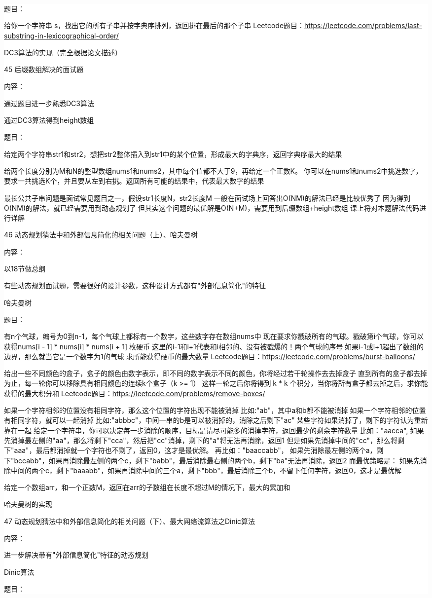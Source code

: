 题目：

给你一个字符串 s，找出它的所有子串并按字典序排列，返回排在最后的那个子串 Leetcode题目：https://leetcode.com/problems/last-substring-in-lexicographical-order/

DC3算法的实现（完全根据论文描述）

45 后缀数组解决的面试题

内容：

通过题目进一步熟悉DC3算法

通过DC3算法得到height数组

题目：

给定两个字符串str1和str2，想把str2整体插入到str1中的某个位置，形成最大的字典序，返回字典序最大的结果

给两个长度分别为M和N的整型数组nums1和nums2，其中每个值都不大于9，再给定一个正数K。 你可以在nums1和nums2中挑选数字，要求一共挑选K个，并且要从左到右挑。返回所有可能的结果中，代表最大数字的结果

最长公共子串问题是面试常见题目之一，假设str1长度N，str2长度M 一般在面试场上回答出O(NM)的解法已经是比较优秀了 因为得到O(NM)的解法，就已经需要用到动态规划了 但其实这个问题的最优解是O(N+M)，需要用到后缀数组+height数组 课上将对本题解法代码进行详解

46 动态规划猜法中和外部信息简化的相关问题（上）、哈夫曼树

内容：

以18节做总纲

有些动态规划面试题，需要很好的设计参数，这种设计方式都有"外部信息简化"的特征

哈夫曼树

题目：

有n个气球，编号为0到n-1，每个气球上都标有一个数字，这些数字存在数组nums中 现在要求你戳破所有的气球。戳破第i个气球，你可以获得nums[i - 1] * nums[i] * nums[i + 1] 枚硬币 这里的i-1和i+1代表和i相邻的、没有被戳爆的！两个气球的序号 如果i-1或i+1超出了数组的边界，那么就当它是一个数字为1的气球 求所能获得硬币的最大数量 Leetcode题目：https://leetcode.com/problems/burst-balloons/

给出一些不同颜色的盒子，盒子的颜色由数字表示，即不同的数字表示不同的颜色，你将经过若干轮操作去去掉盒子 直到所有的盒子都去掉为止，每一轮你可以移除具有相同颜色的连续k个盒子（k >= 1） 这样一轮之后你将得到 k * k 个积分，当你将所有盒子都去掉之后，求你能获得的最大积分和 Leetcode题目：https://leetcode.com/problems/remove-boxes/

如果一个字符相邻的位置没有相同字符，那么这个位置的字符出现不能被消掉 比如:"ab"，其中a和b都不能被消掉 如果一个字符相邻的位置有相同字符，就可以一起消掉 比如:"abbbc"，中间一串的b是可以被消掉的，消除之后剩下"ac" 某些字符如果消掉了，剩下的字符认为重新靠在一起 给定一个字符串，你可以决定每一步消除的顺序，目标是请尽可能多的消掉字符，返回最少的剩余字符数量 比如："aacca", 如果先消掉最左侧的"aa"，那么将剩下"cca"，然后把"cc"消掉，剩下的"a"将无法再消除，返回1 但是如果先消掉中间的"cc"，那么将剩下"aaa"，最后都消掉就一个字符也不剩了，返回0，这才是最优解。 再比如："baaccabb"， 如果先消除最左侧的两个a，剩下"bccabb"，如果再消除最左侧的两个c，剩下"babb"，最后消除最右侧的两个b，剩下"ba"无法再消除，返回2 而最优策略是： 如果先消除中间的两个c，剩下"baaabb"，如果再消除中间的三个a，剩下"bbb"，最后消除三个b，不留下任何字符，返回0，这才是最优解

给定一个数组arr，和一个正数M，返回在arr的子数组在长度不超过M的情况下，最大的累加和

哈夫曼树的实现

47 动态规划猜法中和外部信息简化的相关问题（下）、最大网络流算法之Dinic算法

内容：

进一步解决带有"外部信息简化"特征的动态规划

Dinic算法

题目：

